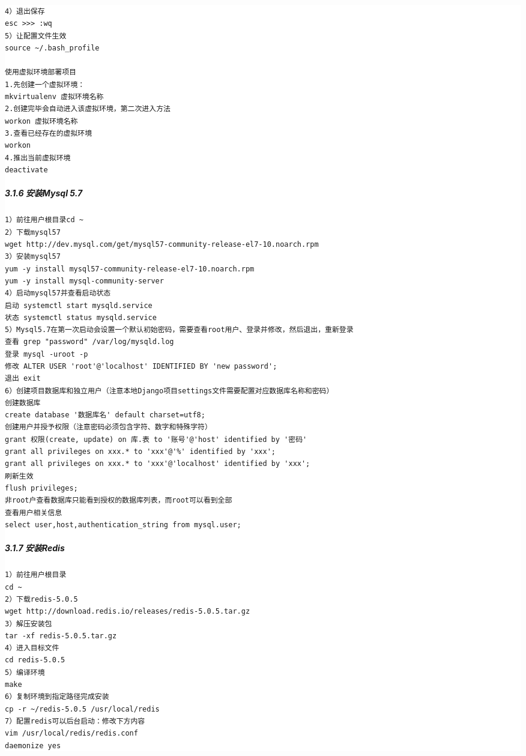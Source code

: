 ```
4）退出保存
esc >>> :wq
5）让配置文件生效
source ~/.bash_profile

使用虚拟环境部署项目
1.先创建一个虚拟环境：
mkvirtualenv 虚拟环境名称
2.创建完毕会自动进入该虚拟环境，第二次进入方法
workon 虚拟环境名称
3.查看已经存在的虚拟环境
workon
4.推出当前虚拟环境
deactivate
```

##### 3.1.6 安装Mysql 5.7

```
1）前往用户根目录cd ~
2）下载mysql57
wget http://dev.mysql.com/get/mysql57-community-release-el7-10.noarch.rpm
3）安装mysql57
yum -y install mysql57-community-release-el7-10.noarch.rpm
yum -y install mysql-community-server
4）启动mysql57并查看启动状态
启动 systemctl start mysqld.service
状态 systemctl status mysqld.service
5）Mysql5.7在第一次启动会设置一个默认初始密码，需要查看root用户、登录并修改，然后退出，重新登录
查看 grep "password" /var/log/mysqld.log
登录 mysql -uroot -p
修改 ALTER USER 'root'@'localhost' IDENTIFIED BY 'new password';
退出 exit
6）创建项目数据库和独立用户（注意本地Django项目settings文件需要配置对应数据库名称和密码）
创建数据库 
create database '数据库名' default charset=utf8;
创建用户并授予权限（注意密码必须包含字符、数字和特殊字符）
grant 权限(create, update) on 库.表 to '账号'@'host' identified by '密码'
grant all privileges on xxx.* to 'xxx'@'%' identified by 'xxx';
grant all privileges on xxx.* to 'xxx'@'localhost' identified by 'xxx';
刷新生效
flush privileges;
非root户查看数据库只能看到授权的数据库列表，而root可以看到全部
查看用户相关信息
select user,host,authentication_string from mysql.user;
```

##### 3.1.7 安装Redis

```
1）前往用户根目录
cd ~
2）下载redis-5.0.5
wget http://download.redis.io/releases/redis-5.0.5.tar.gz
3）解压安装包
tar -xf redis-5.0.5.tar.gz
4）进入目标文件
cd redis-5.0.5
5）编译环境
make
6）复制环境到指定路径完成安装
cp -r ~/redis-5.0.5 /usr/local/redis
7）配置redis可以后台启动：修改下方内容
vim /usr/local/redis/redis.conf
daemonize yes
```
